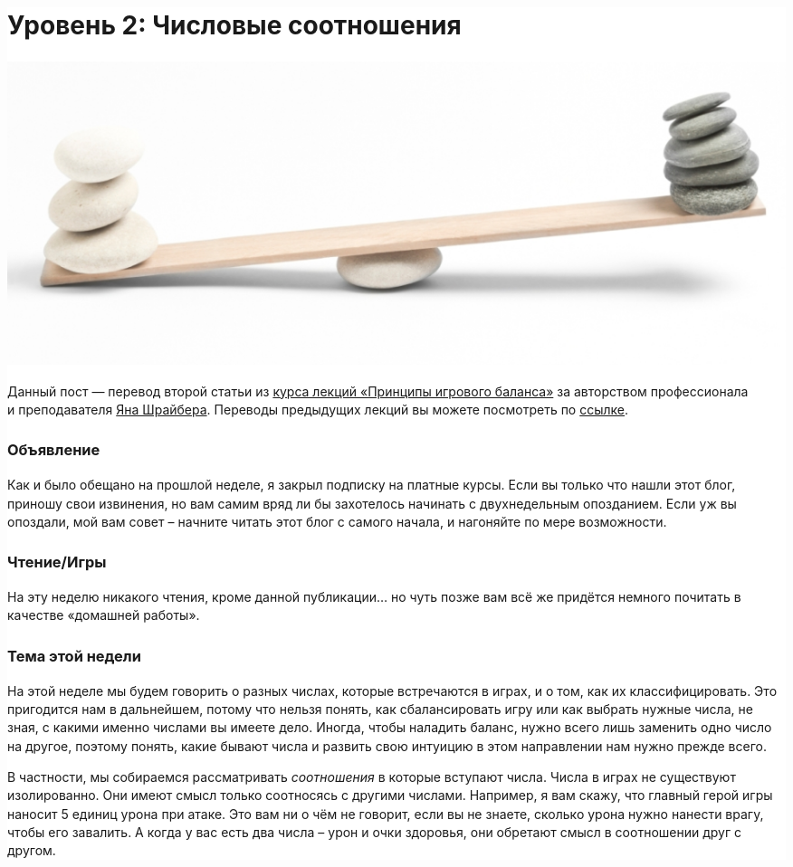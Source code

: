 # Уровень 2: Числовые соотношения

![](media/6243f80fe0926555c720d2973565a043.jpg)

Данный пост — перевод второй статьи из [курса лекций «Принципы игрового баланса»](https://gamebalanceconcepts.wordpress.com/) за авторством профессионала и преподавателя [Яна Шрайбера](http://www.gamasutra.com/view/authors/916452/Ian_Schreiber.php). Переводы предыдущих лекций вы можете посмотреть по [ссылке](index.md).

### Объявление

Как и было обещано на прошлой неделе, я закрыл подписку на платные курсы. Если вы только что нашли этот блог, приношу свои извинения, но вам самим вряд ли бы захотелось начинать с двухнедельным опозданием. Если уж вы опоздали, мой вам совет – начните читать этот блог с самого начала, и нагоняйте по мере возможности.

### Чтение/Игры

На эту неделю никакого чтения, кроме данной публикации… но чуть позже вам всё же придётся немного почитать в качестве «домашней работы».

### Тема этой недели

На этой неделе мы будем говорить о разных числах, которые встречаются в играх, и о том, как их классифицировать. Это пригодится нам в дальнейшем, потому что нельзя понять, как сбалансировать игру или как выбрать нужные числа, не зная, с какими именно числами вы имеете дело. Иногда, чтобы наладить баланс, нужно всего лишь заменить одно число на другое, поэтому понять, какие бывают числа и развить свою интуицию в этом направлении нам нужно прежде всего.

В частности, мы собираемся рассматривать _соотношения_ в которые вступают числа. Числа в играх не существуют изолированно. Они имеют смысл только соотносясь с другими числами. Например, я вам скажу, что главный герой игры наносит 5 единиц урона при атаке. Это вам ни о чём не говорит, если вы не знаете, сколько урона нужно нанести врагу, чтобы его завалить. А когда у вас есть два числа – урон и очки здоровья, они обретают смысл в соотношении друг с другом.
